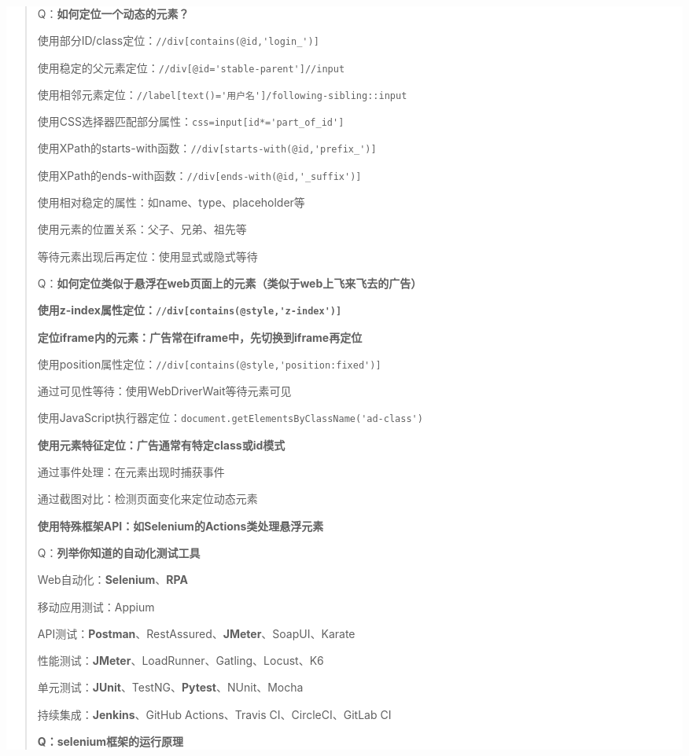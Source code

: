 >
> 
>
> Q：**如何定位一个动态的元素？**
>
> 使用部分ID/class定位：`//div[contains(@id,'login_')]`
>
> 使用稳定的父元素定位：`//div[@id='stable-parent']//input`
>
> 使用相邻元素定位：`//label[text()='用户名']/following-sibling::input`
>
> 使用CSS选择器匹配部分属性：`css=input[id*='part_of_id']`
>
> 使用XPath的starts-with函数：`//div[starts-with(@id,'prefix_')]`
>
> 使用XPath的ends-with函数：`//div[ends-with(@id,'_suffix')]`
>
> 使用相对稳定的属性：如name、type、placeholder等
>
> 使用元素的位置关系：父子、兄弟、祖先等
>
> 等待元素出现后再定位：使用显式或隐式等待
>
> 
>
> Q：**如何定位类似于悬浮在web页面上的元素（类似于web上飞来飞去的广告）**
>
> **使用z-index属性定位：`//div[contains(@style,'z-index')]`**
>
> **定位iframe内的元素：广告常在iframe中，先切换到iframe再定位**
>
> 使用position属性定位：`//div[contains(@style,'position:fixed')]`
>
> 通过可见性等待：使用WebDriverWait等待元素可见
>
> 使用JavaScript执行器定位：`document.getElementsByClassName('ad-class')`
>
> **使用元素特征定位：广告通常有特定class或id模式**
>
> 通过事件处理：在元素出现时捕获事件
>
> 通过截图对比：检测页面变化来定位动态元素
>
> **使用特殊框架API：如Selenium的Actions类处理悬浮元素**
>
> 
>
> Q：**列举你知道的自动化测试工具**
>
> Web自动化：**Selenium**、**RPA**
>
> 移动应用测试：Appium
>
> API测试：**Postman**、RestAssured、**JMeter**、SoapUI、Karate
>
> 性能测试：**JMeter**、LoadRunner、Gatling、Locust、K6
>
> 单元测试：**JUnit**、TestNG、**Pytest**、NUnit、Mocha
>
> 持续集成：**Jenkins**、GitHub Actions、Travis CI、CircleCI、GitLab CI
>
> 
>
> **Q：selenium框架的运行原理**